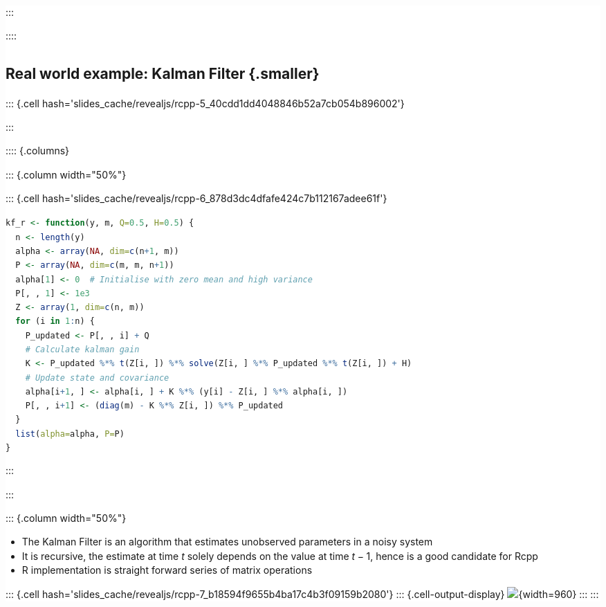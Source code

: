 
:::

::::

## Real world example: Kalman Filter {.smaller}


::: {.cell hash='slides_cache/revealjs/rcpp-5_40cdd1dd4048846b52a7cb054b896002'}

:::


:::: {.columns}

::: {.column width="50%"}


::: {.cell hash='slides_cache/revealjs/rcpp-6_878d3dc4dfafe424c7b112167adee61f'}

```{.r .cell-code  code-line-numbers="8-15"}
kf_r <- function(y, m, Q=0.5, H=0.5) {
  n <- length(y)
  alpha <- array(NA, dim=c(n+1, m))
  P <- array(NA, dim=c(m, m, n+1))
  alpha[1] <- 0  # Initialise with zero mean and high variance
  P[, , 1] <- 1e3
  Z <- array(1, dim=c(n, m)) 
  for (i in 1:n) {
    P_updated <- P[, , i] + Q
    # Calculate kalman gain
    K <- P_updated %*% t(Z[i, ]) %*% solve(Z[i, ] %*% P_updated %*% t(Z[i, ]) + H)
    # Update state and covariance
    alpha[i+1, ] <- alpha[i, ] + K %*% (y[i] - Z[i, ] %*% alpha[i, ])
    P[, , i+1] <- (diag(m) - K %*% Z[i, ]) %*% P_updated
  }
  list(alpha=alpha, P=P)
}
```
:::


:::

::: {.column width="50%"}

  - The Kalman Filter is an algorithm that estimates unobserved parameters in a noisy system
  - It is recursive, the estimate at time $t$ solely depends on the value at time $t-1$, hence is a good candidate for Rcpp
  - R implementation is straight forward series of matrix operations
  

::: {.cell hash='slides_cache/revealjs/rcpp-7_b18594f9655b4ba17c4b3f09159b2080'}
::: {.cell-output-display}
![](slides_files/figure-revealjs/rcpp-7-1.png){width=960}
:::
:::

